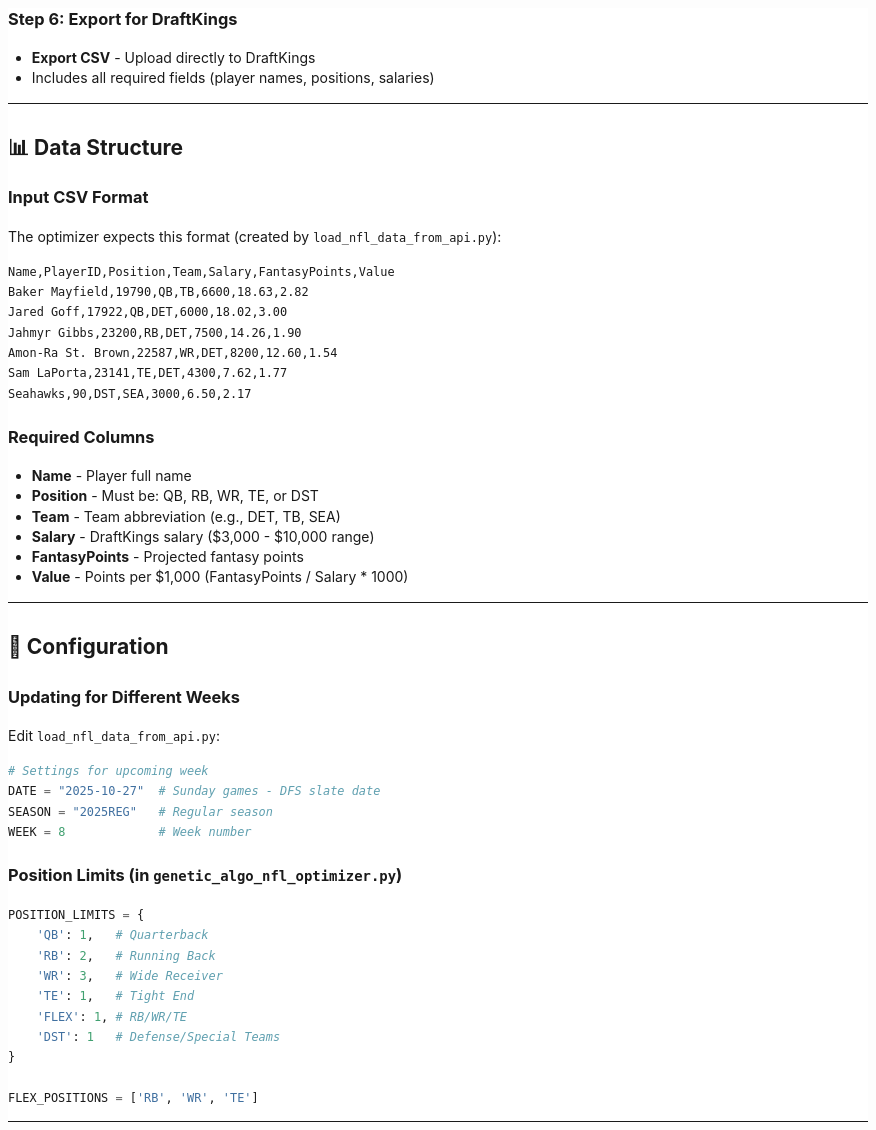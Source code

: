 ### Step 6: Export for DraftKings
- **Export CSV** - Upload directly to DraftKings
- Includes all required fields (player names, positions, salaries)

---

## 📊 Data Structure

### Input CSV Format
The optimizer expects this format (created by `load_nfl_data_from_api.py`):

```csv
Name,PlayerID,Position,Team,Salary,FantasyPoints,Value
Baker Mayfield,19790,QB,TB,6600,18.63,2.82
Jared Goff,17922,QB,DET,6000,18.02,3.00
Jahmyr Gibbs,23200,RB,DET,7500,14.26,1.90
Amon-Ra St. Brown,22587,WR,DET,8200,12.60,1.54
Sam LaPorta,23141,TE,DET,4300,7.62,1.77
Seahawks,90,DST,SEA,3000,6.50,2.17
```

### Required Columns
- **Name** - Player full name
- **Position** - Must be: QB, RB, WR, TE, or DST
- **Team** - Team abbreviation (e.g., DET, TB, SEA)
- **Salary** - DraftKings salary ($3,000 - $10,000 range)
- **FantasyPoints** - Projected fantasy points
- **Value** - Points per $1,000 (FantasyPoints / Salary * 1000)

---

## 🔧 Configuration

### Updating for Different Weeks
Edit `load_nfl_data_from_api.py`:

```python
# Settings for upcoming week
DATE = "2025-10-27"  # Sunday games - DFS slate date
SEASON = "2025REG"   # Regular season
WEEK = 8             # Week number
```

### Position Limits (in `genetic_algo_nfl_optimizer.py`)
```python
POSITION_LIMITS = {
    'QB': 1,   # Quarterback
    'RB': 2,   # Running Back
    'WR': 3,   # Wide Receiver
    'TE': 1,   # Tight End
    'FLEX': 1, # RB/WR/TE
    'DST': 1   # Defense/Special Teams
}

FLEX_POSITIONS = ['RB', 'WR', 'TE']
```

---